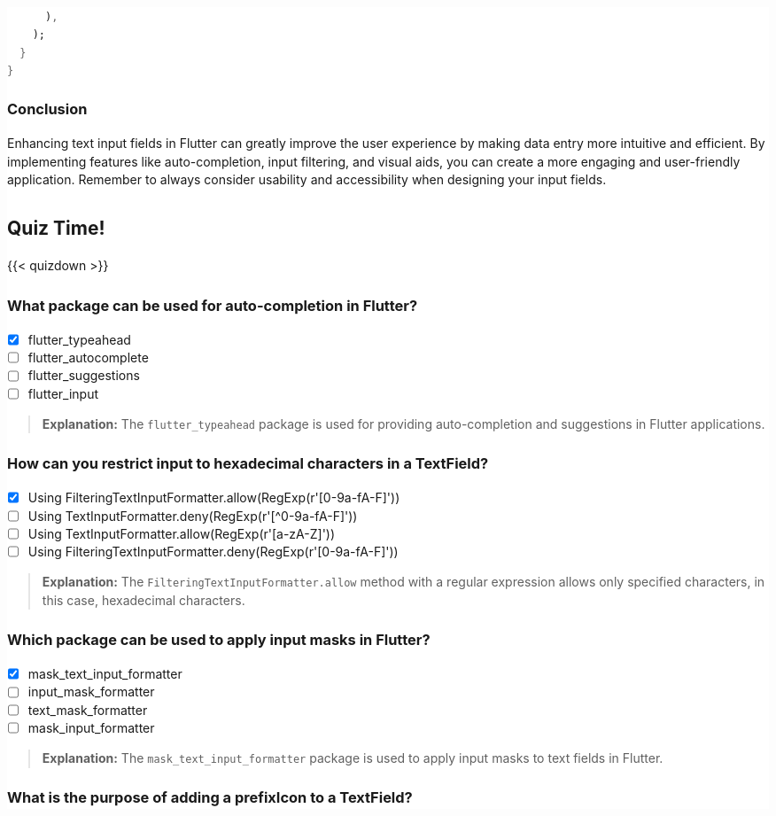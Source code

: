 ```dart
      ),
    );
  }
}
```

### Conclusion

Enhancing text input fields in Flutter can greatly improve the user experience by making data entry more intuitive and efficient. By implementing features like auto-completion, input filtering, and visual aids, you can create a more engaging and user-friendly application. Remember to always consider usability and accessibility when designing your input fields.

## Quiz Time!

{{< quizdown >}}

### What package can be used for auto-completion in Flutter?

- [x] flutter_typeahead
- [ ] flutter_autocomplete
- [ ] flutter_suggestions
- [ ] flutter_input

> **Explanation:** The `flutter_typeahead` package is used for providing auto-completion and suggestions in Flutter applications.

### How can you restrict input to hexadecimal characters in a TextField?

- [x] Using FilteringTextInputFormatter.allow(RegExp(r'[0-9a-fA-F]'))
- [ ] Using TextInputFormatter.deny(RegExp(r'[^0-9a-fA-F]'))
- [ ] Using TextInputFormatter.allow(RegExp(r'[a-zA-Z]'))
- [ ] Using FilteringTextInputFormatter.deny(RegExp(r'[0-9a-fA-F]'))

> **Explanation:** The `FilteringTextInputFormatter.allow` method with a regular expression allows only specified characters, in this case, hexadecimal characters.

### Which package can be used to apply input masks in Flutter?

- [x] mask_text_input_formatter
- [ ] input_mask_formatter
- [ ] text_mask_formatter
- [ ] mask_input_formatter

> **Explanation:** The `mask_text_input_formatter` package is used to apply input masks to text fields in Flutter.

### What is the purpose of adding a prefixIcon to a TextField?
